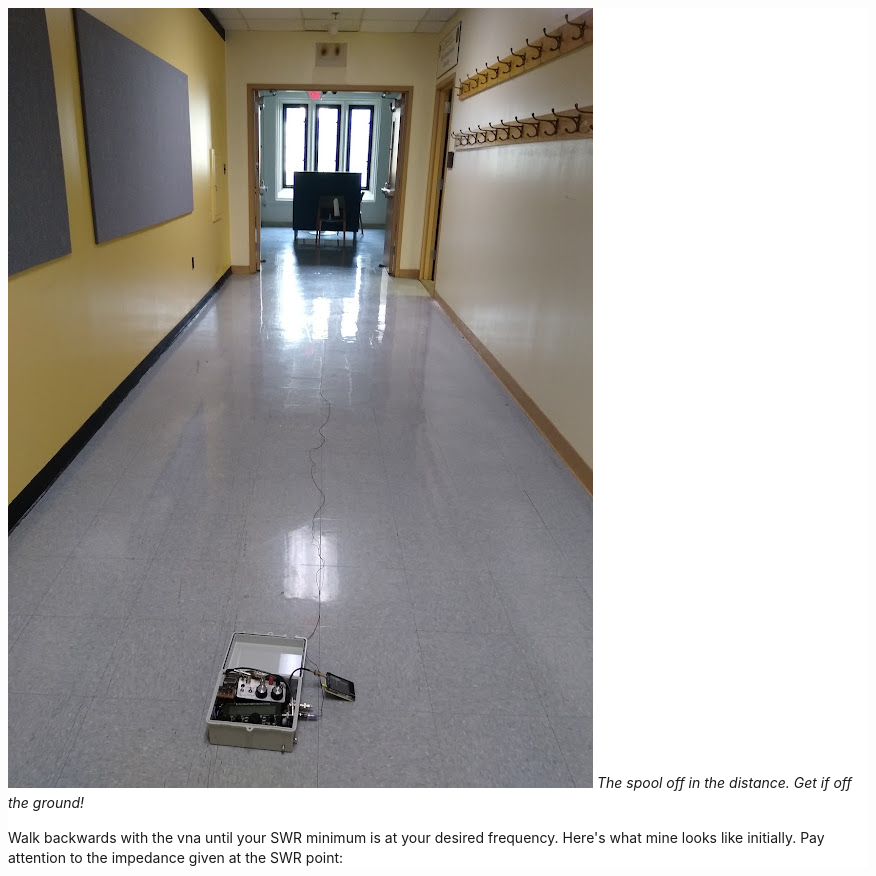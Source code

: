 ![Case-X2](/assets/img/odds_ends_22/balun_test.jpg)
_The spool off in the distance. Get if off the ground!_

Walk backwards with the vna until your SWR minimum is at your desired frequency. Here's what mine looks like initially. Pay attention to the impedance given at the SWR point:
